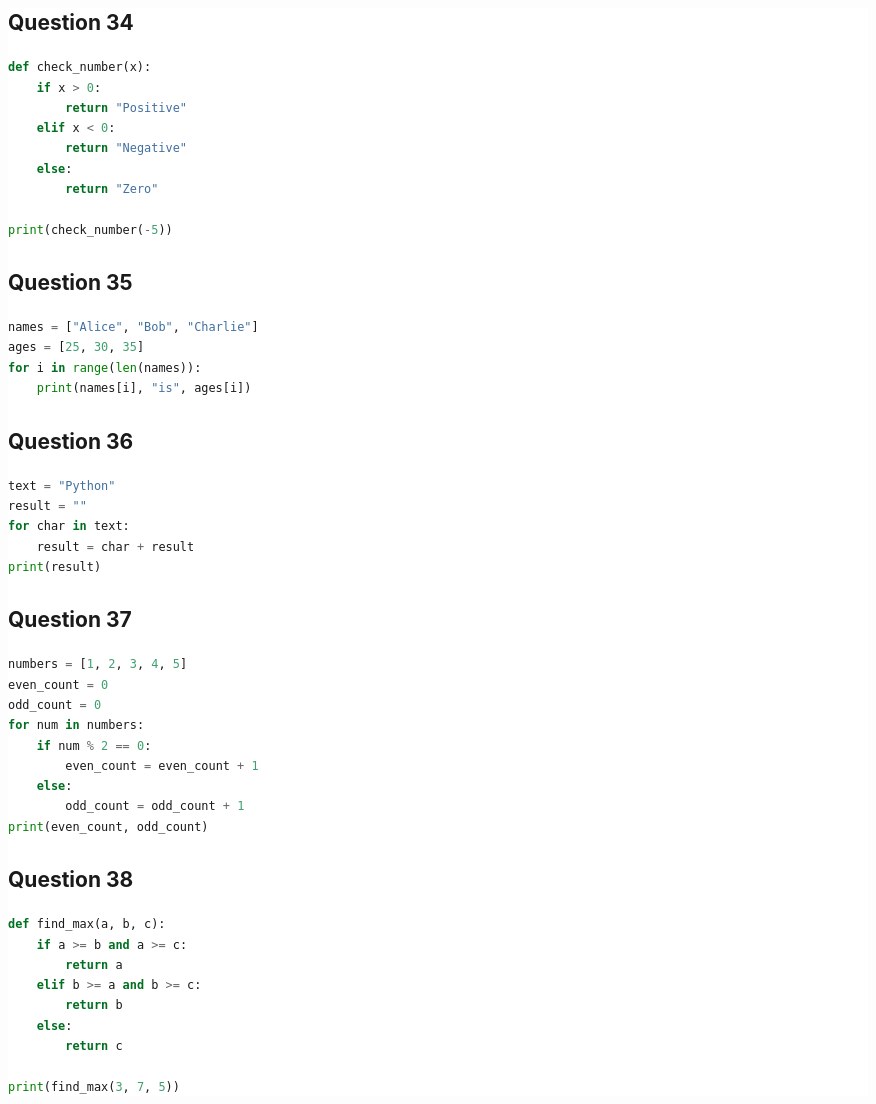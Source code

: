 ## Question 34
```python
def check_number(x):
    if x > 0:
        return "Positive"
    elif x < 0:
        return "Negative"
    else:
        return "Zero"

print(check_number(-5))
```

## Question 35
```python
names = ["Alice", "Bob", "Charlie"]
ages = [25, 30, 35]
for i in range(len(names)):
    print(names[i], "is", ages[i])
```

## Question 36
```python
text = "Python"
result = ""
for char in text:
    result = char + result
print(result)
```

## Question 37
```python
numbers = [1, 2, 3, 4, 5]
even_count = 0
odd_count = 0
for num in numbers:
    if num % 2 == 0:
        even_count = even_count + 1
    else:
        odd_count = odd_count + 1
print(even_count, odd_count)
```

## Question 38
```python
def find_max(a, b, c):
    if a >= b and a >= c:
        return a
    elif b >= a and b >= c:
        return b
    else:
        return c

print(find_max(3, 7, 5))
```
